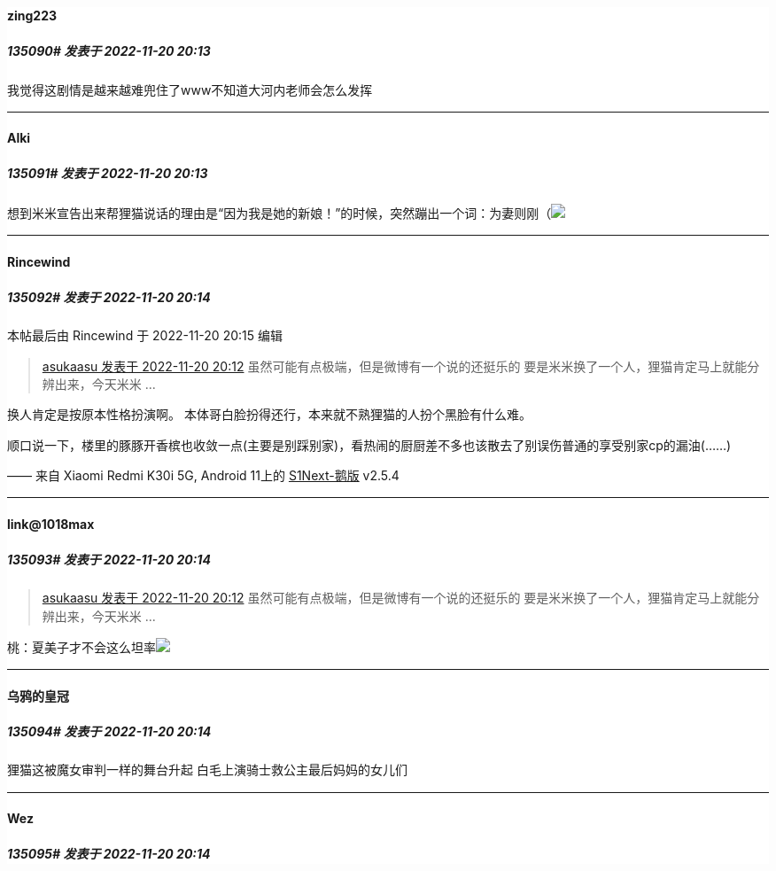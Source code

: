 ####  zing223  
##### 135090#       发表于 2022-11-20 20:13

我觉得这剧情是越来越难兜住了www不知道大河内老师会怎么发挥



*****

####  Alki  
##### 135091#       发表于 2022-11-20 20:13

想到米米宣告出来帮狸猫说话的理由是“因为我是她的新娘！”的时候，突然蹦出一个词：为妻则刚（<img src="https://static.saraba1st.com/image/smiley/face2017/068.png" referrerpolicy="no-referrer">

*****

####  Rincewind  
##### 135092#       发表于 2022-11-20 20:14

 本帖最后由 Rincewind 于 2022-11-20 20:15 编辑 
<blockquote><a href="httphttps://bbs.saraba1st.com/2b/forum.php?mod=redirect&amp;goto=findpost&amp;pid=58525891&amp;ptid=2026556" target="_blank">asukaasu 发表于 2022-11-20 20:12</a>
虽然可能有点极端，但是微博有一个说的还挺乐的
要是米米换了一个人，狸猫肯定马上就能分辨出来，今天米米 ...</blockquote>
换人肯定是按原本性格扮演啊。
本体哥白脸扮得还行，本来就不熟狸猫的人扮个黑脸有什么难。

顺口说一下，楼里的豚豚开香槟也收敛一点(主要是别踩别家)，看热闹的厨厨差不多也该散去了别误伤普通的享受别家cp的漏油(……)

—— 来自 Xiaomi Redmi K30i 5G, Android 11上的 [S1Next-鹅版](https://github.com/ykrank/S1-Next/releases) v2.5.4

*****

####  link@1018max  
##### 135093#       发表于 2022-11-20 20:14

<blockquote><a href="httphttps://bbs.saraba1st.com/2b/forum.php?mod=redirect&amp;goto=findpost&amp;pid=58525891&amp;ptid=2026556" target="_blank">asukaasu 发表于 2022-11-20 20:12</a>
虽然可能有点极端，但是微博有一个说的还挺乐的
要是米米换了一个人，狸猫肯定马上就能分辨出来，今天米米 ...</blockquote>
桃：夏美子才不会这么坦率<img src="https://static.saraba1st.com/image/smiley/face2017/067.png" referrerpolicy="no-referrer">

*****

####  乌鸦的皇冠  
##### 135094#       发表于 2022-11-20 20:14

狸猫这被魔女审判一样的舞台升起 白毛上演骑士救公主最后妈妈的女儿们

*****

####  Wez  
##### 135095#       发表于 2022-11-20 20:14
